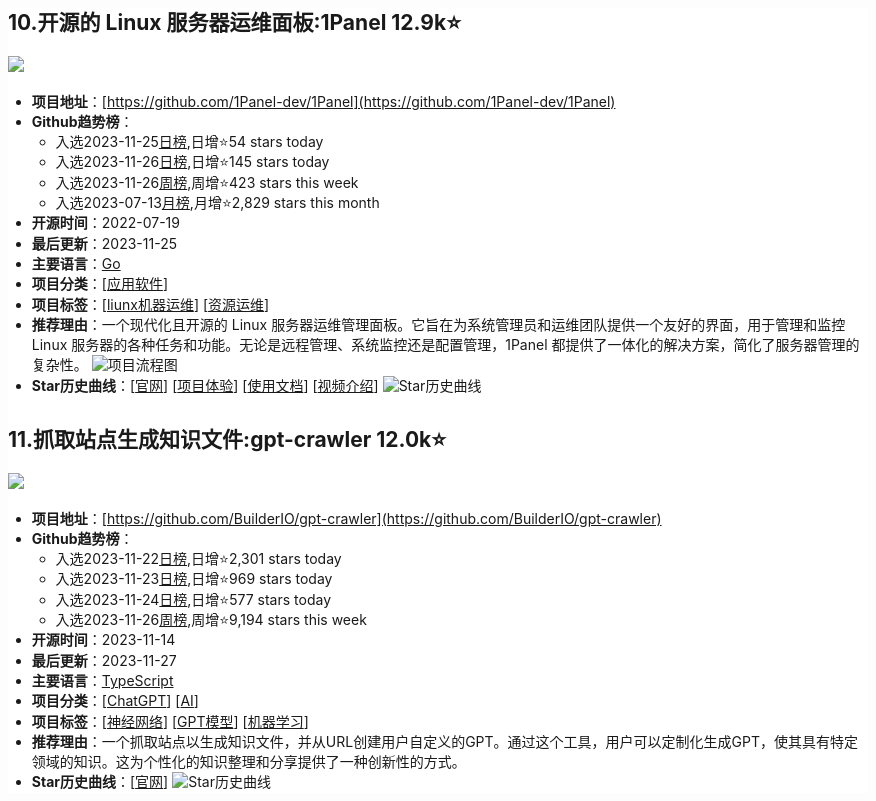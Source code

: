 ## 10.开源的 Linux 服务器运维面板:1Panel 12.9k⭐
![](http://photocdn.tv.sohu.com/watermark/q_mini/20230821/pic_org_6e4f8572-9c7f-4815-a065-bfcea4f50a66.jpg)
- **项目地址**：[https://github.com/1Panel-dev/1Panel](https://github.com/1Panel-dev/1Panel)
- **Github趋势榜**：
  - 入选2023-11-25[日榜](https://open.itc.cn/?tab=trends&trendType=0&repoId=R_kgDOHrwnHA),日增⭐54 stars today
  - 入选2023-11-26[日榜](https://open.itc.cn/?tab=trends&trendType=0&repoId=R_kgDOHrwnHA),日增⭐145 stars today
  -  入选2023-11-26[周榜](https://open.itc.cn/?tab=trends&trendType=1&repoId=R_kgDOHrwnHA),周增⭐423 stars this week
  -  入选2023-07-13[月榜](https://open.itc.cn/?tab=trends&trendType=1&repoId=R_kgDOHrwnHA),月增⭐2,829 stars this month
- **开源时间**：2022-07-19
- **最后更新**：2023-11-25
- **主要语言**：[Go](https://github.com/search?q=language:Go&type=repositories)
- **项目分类**：[[应用软件](https://open.itc.cn/github/dig?cateId=01H8BH56EVA90HBNCF1R98JC2S&repoId=R_kgDOHrwnHA)] 
- **项目标签**：[[liunx机器运维](https://open.itc.cn/github/dig/tag?tagId=01H8BHBJWBVDMHFT3K2XMYZSBY)] [[资源运维](https://open.itc.cn/github/dig/tag?tagId=01H8BHBJWK2HHD7ZB9SR4CJKZ1)] 
- **推荐理由**：一个现代化且开源的 Linux 服务器运维管理面板。它旨在为系统管理员和运维团队提供一个友好的界面，用于管理和监控 Linux 服务器的各种任务和功能。无论是远程管理、系统监控还是配置管理，1Panel 都提供了一体化的解决方案，简化了服务器管理的复杂性。
  ![项目流程图](http://photocdn.tv.sohu.com/watermark/q_mini/20230821/pic_org_7fa761a9-4e18-4dcf-b72c-2c269965ff8d.jpg)
- **Star历史曲线**：[[官网](https://1panel.cn/)] [[项目体验](https://demo.1panel.cn/)] [[使用文档](https://1panel.cn/docs/)] [[视频介绍](https://space.bilibili.com/510493147/channel/collectiondetail?sid=1199760)] 
  ![Star历史曲线](http://photocdn.tv.sohu.com/watermark/history/1Panel-dev/star-1Panel.png)

## 11.抓取站点生成知识文件:gpt-crawler 12.0k⭐
![](http://photocdn.tv.sohu.com/watermark/q_mini/20231127/pic_org_93c10df1-b34e-4c65-aab1-328a6fbe7eea.png)
- **项目地址**：[https://github.com/BuilderIO/gpt-crawler](https://github.com/BuilderIO/gpt-crawler)
- **Github趋势榜**：
  - 入选2023-11-22[日榜](https://open.itc.cn/?tab=trends&trendType=0&repoId=R_kgDOKtGaXg),日增⭐2,301 stars today
  - 入选2023-11-23[日榜](https://open.itc.cn/?tab=trends&trendType=0&repoId=R_kgDOKtGaXg),日增⭐969 stars today
  - 入选2023-11-24[日榜](https://open.itc.cn/?tab=trends&trendType=0&repoId=R_kgDOKtGaXg),日增⭐577 stars today
  -  入选2023-11-26[周榜](https://open.itc.cn/?tab=trends&trendType=1&repoId=R_kgDOKtGaXg),周增⭐9,194 stars this week
- **开源时间**：2023-11-14
- **最后更新**：2023-11-27
- **主要语言**：[TypeScript](https://github.com/search?q=language:TypeScript&type=repositories)
- **项目分类**：[[ChatGPT](https://open.itc.cn/github/dig?cateId=01GWPFA3HJQTSW39SF8SNVKZZ2&repoId=R_kgDOKtGaXg)] [[AI](https://open.itc.cn/github/dig?cateId=01GTK9N7P510TQWFR694MX6GV4&repoId=R_kgDOKtGaXg)] 
- **项目标签**：[[神经网络](https://open.itc.cn/github/dig/tag?tagId=01H0KWJ22AK3EMP45WR0580Z77)] [[GPT模型](https://open.itc.cn/github/dig/tag?tagId=01H0KWJ8JEBGXQMW9A3K4WNYD5)] [[机器学习](https://open.itc.cn/github/dig/tag?tagId=01H0KWHDF5JYSK3S0HMYQB8MA2)] 
- **推荐理由**：一个抓取站点以生成知识文件，并从URL创建用户自定义的GPT。通过这个工具，用户可以定制化生成GPT，使其具有特定领域的知识。这为个性化的知识整理和分享提供了一种创新性的方式。
- **Star历史曲线**：[[官网](https://www.builder.io/blog/custom-gpt)] 
  ![Star历史曲线](http://photocdn.tv.sohu.com/watermark/history/BuilderIO/star-gpt-crawler.png)
